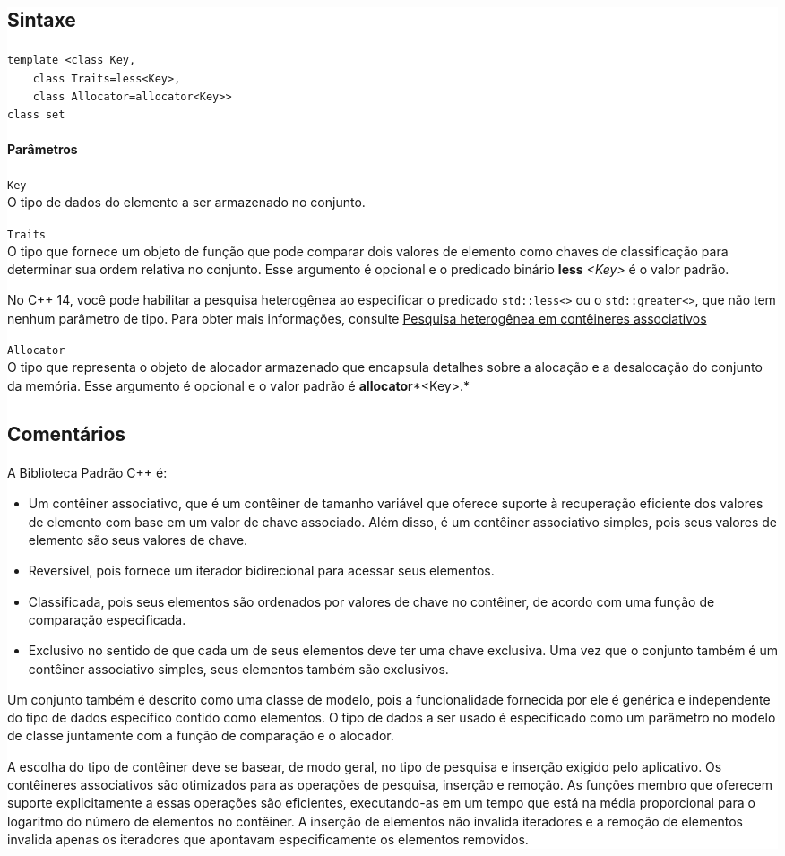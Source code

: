 ## <a name="syntax"></a>Sintaxe  
  
```  
template <class Key,   
    class Traits=less<Key>,   
    class Allocator=allocator<Key>>  
class set  
```  
  
#### <a name="parameters"></a>Parâmetros  
 `Key`  
 O tipo de dados do elemento a ser armazenado no conjunto.  
  
 `Traits`  
 O tipo que fornece um objeto de função que pode comparar dois valores de elemento como chaves de classificação para determinar sua ordem relativa no conjunto. Esse argumento é opcional e o predicado binário **less** *\<Key>* é o valor padrão.  
  
 No C++ 14, você pode habilitar a pesquisa heterogênea ao especificar o predicado `std::less<>` ou o `std::greater<>`, que não tem nenhum parâmetro de tipo. Para obter mais informações, consulte [Pesquisa heterogênea em contêineres associativos](../standard-library/stl-containers.md#sequence_containers)  
  
 `Allocator`  
 O tipo que representa o objeto de alocador armazenado que encapsula detalhes sobre a alocação e a desalocação do conjunto da memória. Esse argumento é opcional e o valor padrão é **allocator***\<Key>.*  
  
## <a name="remarks"></a>Comentários  
 A Biblioteca Padrão C++ é:  
  
-   Um contêiner associativo, que é um contêiner de tamanho variável que oferece suporte à recuperação eficiente dos valores de elemento com base em um valor de chave associado. Além disso, é um contêiner associativo simples, pois seus valores de elemento são seus valores de chave.  
  
-   Reversível, pois fornece um iterador bidirecional para acessar seus elementos.  
  
-   Classificada, pois seus elementos são ordenados por valores de chave no contêiner, de acordo com uma função de comparação especificada.  
  
-   Exclusivo no sentido de que cada um de seus elementos deve ter uma chave exclusiva. Uma vez que o conjunto também é um contêiner associativo simples, seus elementos também são exclusivos.  
  
 Um conjunto também é descrito como uma classe de modelo, pois a funcionalidade fornecida por ele é genérica e independente do tipo de dados específico contido como elementos. O tipo de dados a ser usado é especificado como um parâmetro no modelo de classe juntamente com a função de comparação e o alocador.  
  
 A escolha do tipo de contêiner deve se basear, de modo geral, no tipo de pesquisa e inserção exigido pelo aplicativo. Os contêineres associativos são otimizados para as operações de pesquisa, inserção e remoção. As funções membro que oferecem suporte explicitamente a essas operações são eficientes, executando-as em um tempo que está na média proporcional para o logaritmo do número de elementos no contêiner. A inserção de elementos não invalida iteradores e a remoção de elementos invalida apenas os iteradores que apontavam especificamente os elementos removidos.  
  